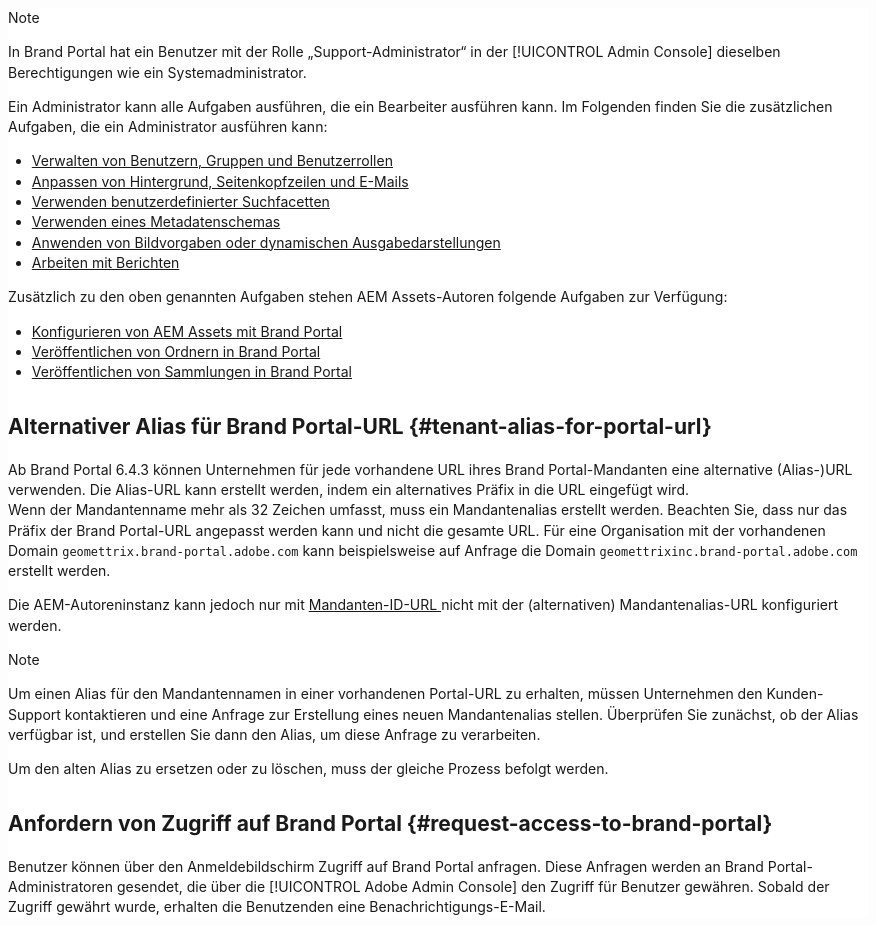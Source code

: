 >[!NOTE]
>
>In Brand Portal hat ein Benutzer mit der Rolle „Support-Administrator“ in der [!UICONTROL Admin Console] dieselben Berechtigungen wie ein Systemadministrator.

Ein Administrator kann alle Aufgaben ausführen, die ein Bearbeiter ausführen kann. Im Folgenden finden Sie die zusätzlichen Aufgaben, die ein Administrator ausführen kann:

* [Verwalten von Benutzern, Gruppen und Benutzerrollen](brand-portal-adding-users.md)
* [Anpassen von Hintergrund, Seitenkopfzeilen und E-Mails](brand-portal-branding.md)
* [Verwenden benutzerdefinierter Suchfacetten](brand-portal-search-facets.md)
* [Verwenden eines Metadatenschemas](brand-portal-metadata-schemas.md)
* [Anwenden von Bildvorgaben oder dynamischen Ausgabedarstellungen](brand-portal-image-presets.md)
* [Arbeiten mit Berichten](brand-portal-reports.md)

Zusätzlich zu den oben genannten Aufgaben stehen AEM Assets-Autoren folgende Aufgaben zur Verfügung:

* [Konfigurieren von AEM Assets mit Brand Portal](../using/configure-aem-assets-with-brand-portal.md)
* [Veröffentlichen von Ordnern in Brand Portal](https://experienceleague.adobe.com/de/docs/experience-manager-65/content/assets/brandportal/brand-portal-publish-folder)
* [Veröffentlichen von Sammlungen in Brand Portal](https://experienceleague.adobe.com/de/docs/experience-manager-65/content/assets/brandportal/brand-portal-publish-collection)

## Alternativer Alias für Brand Portal-URL {#tenant-alias-for-portal-url}

Ab Brand Portal 6.4.3 können Unternehmen für jede vorhandene URL ihres Brand Portal-Mandanten eine alternative (Alias-)URL verwenden. Die Alias-URL kann erstellt werden, indem ein alternatives Präfix in die URL eingefügt wird.\
Wenn der Mandantenname mehr als 32 Zeichen umfasst, muss ein Mandantenalias erstellt werden.
Beachten Sie, dass nur das Präfix der Brand Portal-URL angepasst werden kann und nicht die gesamte URL. Für eine Organisation mit der vorhandenen Domain `geomettrix.brand-portal.adobe.com` kann beispielsweise auf Anfrage die Domain `geomettrixinc.brand-portal.adobe.com` erstellt werden.

Die AEM-Autoreninstanz kann jedoch nur mit [ Mandanten-ID-URL ](../using/configure-aem-assets-with-brand-portal.md) nicht mit der (alternativen) Mandantenalias-URL konfiguriert werden.

>[!NOTE]
>
>Um einen Alias für den Mandantennamen in einer vorhandenen Portal-URL zu erhalten, müssen Unternehmen den Kunden-Support kontaktieren und eine Anfrage zur Erstellung eines neuen Mandantenalias stellen. Überprüfen Sie zunächst, ob der Alias verfügbar ist, und erstellen Sie dann den Alias, um diese Anfrage zu verarbeiten.
>
>Um den alten Alias zu ersetzen oder zu löschen, muss der gleiche Prozess befolgt werden.

## Anfordern von Zugriff auf Brand Portal {#request-access-to-brand-portal}

Benutzer können über den Anmeldebildschirm Zugriff auf Brand Portal anfragen. Diese Anfragen werden an Brand Portal-Administratoren gesendet, die über die [!UICONTROL Adobe Admin Console] den Zugriff für Benutzer gewähren. Sobald der Zugriff gewährt wurde, erhalten die Benutzenden eine Benachrichtigungs-E-Mail.
